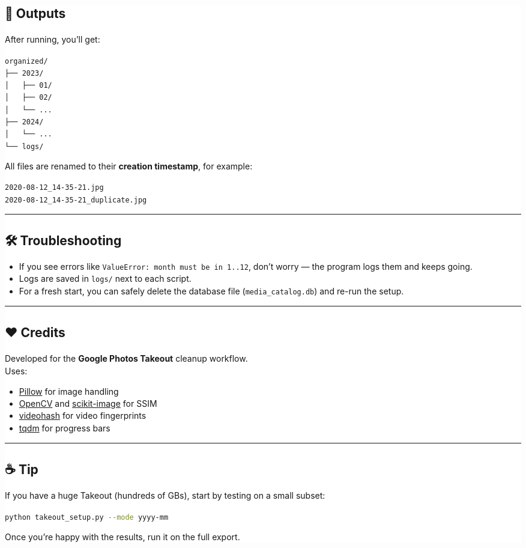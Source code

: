 
## 🧩 Outputs

After running, you’ll get:

```
organized/
├── 2023/
│   ├── 01/
│   ├── 02/
│   └── ...
├── 2024/
│   └── ...
└── logs/
```

All files are renamed to their **creation timestamp**, for example:
```
2020-08-12_14-35-21.jpg
2020-08-12_14-35-21_duplicate.jpg
```

---

## 🛠 Troubleshooting

- If you see errors like `ValueError: month must be in 1..12`, don’t worry — the program logs them and keeps going.
- Logs are saved in `logs/` next to each script.
- For a fresh start, you can safely delete the database file (`media_catalog.db`) and re-run the setup.

---

## ❤️ Credits

Developed for the **Google Photos Takeout** cleanup workflow.  
Uses:
- [Pillow](https://python-pillow.org/) for image handling  
- [OpenCV](https://opencv.org/) and [scikit-image](https://scikit-image.org/) for SSIM  
- [videohash](https://pypi.org/project/videohash/) for video fingerprints  
- [tqdm](https://tqdm.github.io/) for progress bars  

---

## ☕ Tip

If you have a huge Takeout (hundreds of GBs), start by testing on a small subset:
```bash
python takeout_setup.py --mode yyyy-mm
```
Once you’re happy with the results, run it on the full export.

